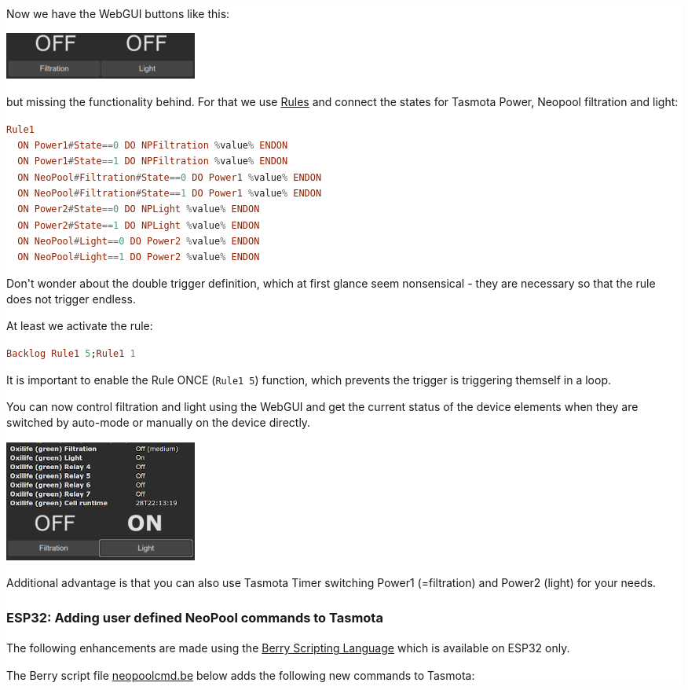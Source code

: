 Now we have the WebGUI buttons like this:

![](_media/xsns_83_neopool_ctrl.png)

but missing the functionality behind. For that we use [Rules](Rules) and connect the states for Tasmota Power, Neopool filtration and light:

```haskell
Rule1
  ON Power1#State==0 DO NPFiltration %value% ENDON
  ON Power1#State==1 DO NPFiltration %value% ENDON
  ON NeoPool#Filtration#State==0 DO Power1 %value% ENDON
  ON NeoPool#Filtration#State==1 DO Power1 %value% ENDON
  ON Power2#State==0 DO NPLight %value% ENDON
  ON Power2#State==1 DO NPLight %value% ENDON
  ON NeoPool#Light==0 DO Power2 %value% ENDON
  ON NeoPool#Light==1 DO Power2 %value% ENDON
```

Don't wonder about the double trigger definition, which at first glance seem nonsensical - they are necessary so that the rule does not trigger endless.

At least we activate the rule:

```haskell
Backlog Rule1 5;Rule1 1
```

It is important to enable the Rule ONCE (`Rule1 5`) function, which prevents the trigger is triggering themself in a loop.

You can now control filtration and light using the WebGUI and get the current status of the device elements when they are switched by auto-mode or manually on the device directly.

![](_media/xsns_83_neopool_do_ctrl.png)

Additional advantage is that you can also use Tasmota Timer switching Power1 (=filtration) and Power2 (light) for your needs.

### ESP32: Adding user defined NeoPool commands to Tasmota

The following enhancements are made using the [Berry Scripting Language](Berry) which is available on ESP32 only.

The Berry script file [neopoolcmd.be](#neopoolcmdbe) below adds the following new commands to Tasmota:
